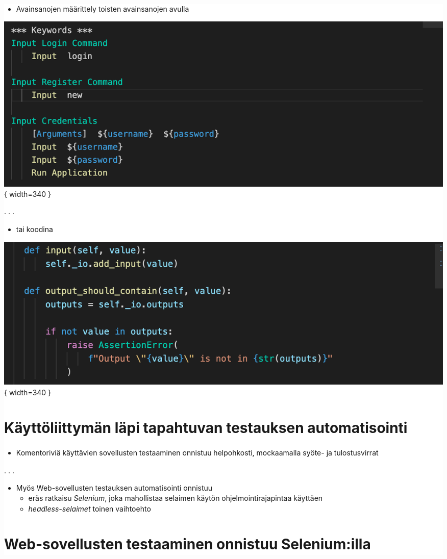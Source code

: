 - Avainsanojen määrittely toisten avainsanojen avulla

![](images/robot2a.png){ width=340 }

. . .

- tai koodina

![](images/robot2b.png){ width=340 }

# Käyttöliittymän läpi tapahtuvan testauksen automatisointi

- Komentoriviä käyttävien sovellusten testaaminen onnistuu helpohkosti, mockaamalla syöte- ja tulostusvirrat

. . .

- Myös Web-sovellusten testauksen automatisointi onnistuu
  - eräs ratkaisu _Selenium_, joka mahollistaa selaimen käytön ohjelmointirajapintaa käyttäen
  - _headless-selaimet_ toinen vaihtoehto


# Web-sovellusten testaaminen onnistuu Selenium:illa
